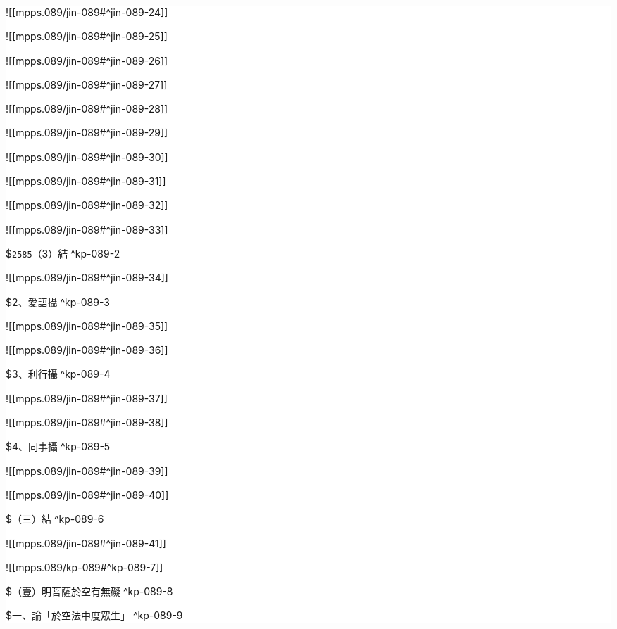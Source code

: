 ![[mpps.089/jin-089#^jin-089-24]]

![[mpps.089/jin-089#^jin-089-25]]

![[mpps.089/jin-089#^jin-089-26]]

![[mpps.089/jin-089#^jin-089-27]]

![[mpps.089/jin-089#^jin-089-28]]

![[mpps.089/jin-089#^jin-089-29]]

![[mpps.089/jin-089#^jin-089-30]]

![[mpps.089/jin-089#^jin-089-31]]

![[mpps.089/jin-089#^jin-089-32]]

![[mpps.089/jin-089#^jin-089-33]]

 $`2585`（3）結 ^kp-089-2

![[mpps.089/jin-089#^jin-089-34]]

 $2、愛語攝 ^kp-089-3

![[mpps.089/jin-089#^jin-089-35]]

![[mpps.089/jin-089#^jin-089-36]]

 $3、利行攝 ^kp-089-4

![[mpps.089/jin-089#^jin-089-37]]

![[mpps.089/jin-089#^jin-089-38]]

 $4、同事攝 ^kp-089-5

![[mpps.089/jin-089#^jin-089-39]]

![[mpps.089/jin-089#^jin-089-40]]

 $（三）結 ^kp-089-6

![[mpps.089/jin-089#^jin-089-41]]

![[mpps.089/kp-089#^kp-089-7]]

 $（壹）明菩薩於空有無礙 ^kp-089-8

 $一、論「於空法中度眾生」 ^kp-089-9
